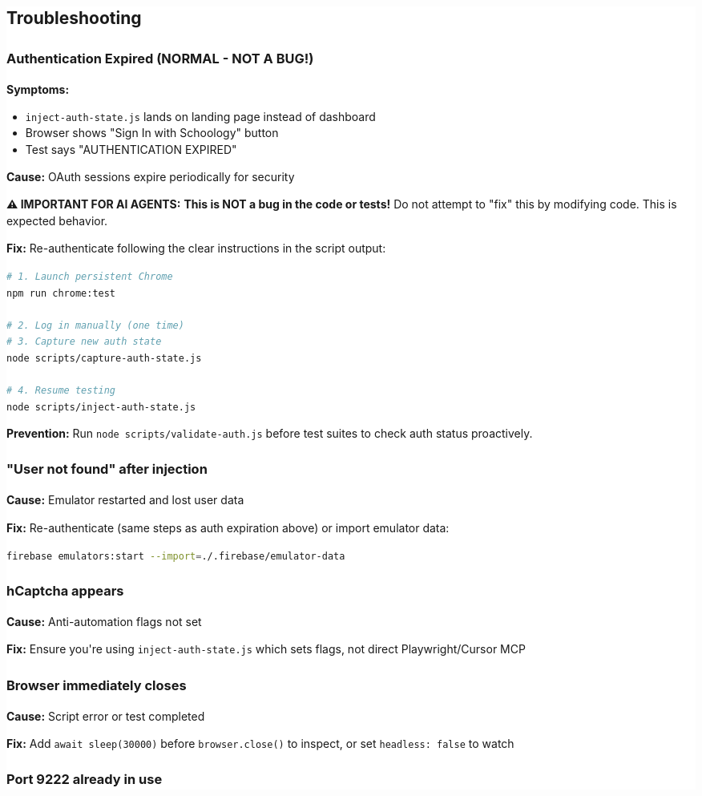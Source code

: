 
## Troubleshooting

### Authentication Expired (NORMAL - NOT A BUG!)

**Symptoms:**
- `inject-auth-state.js` lands on landing page instead of dashboard
- Browser shows "Sign In with Schoology" button
- Test says "AUTHENTICATION EXPIRED"

**Cause:** OAuth sessions expire periodically for security

**⚠️ IMPORTANT FOR AI AGENTS:**
**This is NOT a bug in the code or tests!** Do not attempt to "fix" this by modifying code. This is expected behavior.

**Fix:** Re-authenticate following the clear instructions in the script output:
```bash
# 1. Launch persistent Chrome
npm run chrome:test

# 2. Log in manually (one time)
# 3. Capture new auth state
node scripts/capture-auth-state.js

# 4. Resume testing
node scripts/inject-auth-state.js
```

**Prevention:** Run `node scripts/validate-auth.js` before test suites to check auth status proactively.

### "User not found" after injection

**Cause:** Emulator restarted and lost user data

**Fix:** Re-authenticate (same steps as auth expiration above) or import emulator data:
```bash
firebase emulators:start --import=./.firebase/emulator-data
```

### hCaptcha appears

**Cause:** Anti-automation flags not set

**Fix:** Ensure you're using `inject-auth-state.js` which sets flags, not direct Playwright/Cursor MCP

### Browser immediately closes

**Cause:** Script error or test completed

**Fix:** Add `await sleep(30000)` before `browser.close()` to inspect, or set `headless: false` to watch

### Port 9222 already in use
